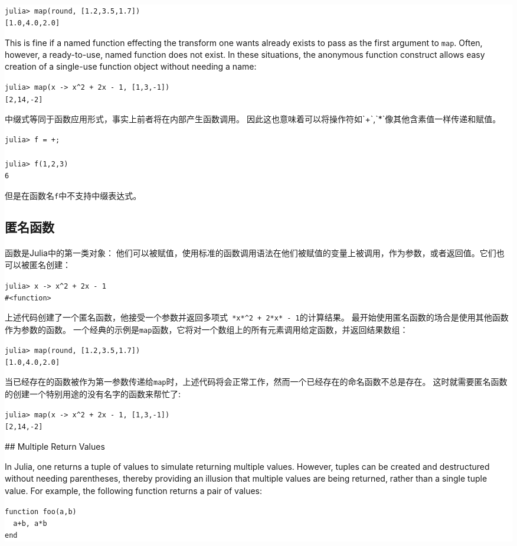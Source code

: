     julia> map(round, [1.2,3.5,1.7])
    [1.0,4.0,2.0]

This is fine if a named function effecting the transform one wants already exists to pass as the first argument to `map`.
Often, however, a ready-to-use, named function does not exist.
In these situations, the anonymous function construct allows easy creation of a single-use function object without needing a name:

    julia> map(x -> x^2 + 2x - 1, [1,3,-1])
    [2,14,-2]


<cn>
中缀式等同于函数应用形式，事实上前者将在内部产生函数调用。
因此这也意味着可以将操作符如`+`,`*`像其他含素值一样传递和赋值。

    julia> f = +;

    julia> f(1,2,3)
    6

但是在函数名`f`中不支持中缀表达式。

## 匿名函数

函数是Julia中的第一类对象：
他们可以被赋值，使用标准的函数调用语法在他们被赋值的变量上被调用，作为参数，或者返回值。它们也可以被匿名创建：

    julia> x -> x^2 + 2x - 1
    #<function>

上述代码创建了一个匿名函数，他接受一个参数并返回多项式` *x*^2 + 2*x* - 1`的计算结果。
最开始使用匿名函数的场合是使用其他函数作为参数的函数。
一个经典的示例是`map`函数，它将对一个数组上的所有元素调用给定函数，并返回结果数组： 

    julia> map(round, [1.2,3.5,1.7])
    [1.0,4.0,2.0]

当已经存在的函数被作为第一参数传递给`map`时，上述代码将会正常工作，然而一个已经存在的命名函数不总是存在。
这时就需要匿名函数的创建一个特别用途的没有名字的函数来帮忙了:

    julia> map(x -> x^2 + 2x - 1, [1,3,-1])
    [2,14,-2]

</cn>
## Multiple Return Values

In Julia, one returns a tuple of values to simulate returning multiple values.
However, tuples can be created and destructured without needing parentheses, thereby providing an illusion that multiple values are being returned, rather than a single tuple value.
For example, the following function returns a pair of values:

    function foo(a,b)
      a+b, a*b
    end
